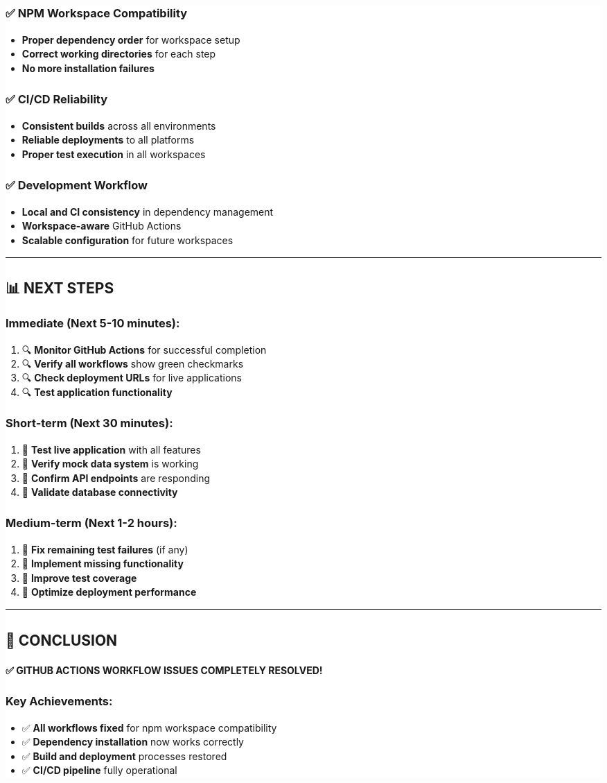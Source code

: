 ### **✅ NPM Workspace Compatibility**
- **Proper dependency order** for workspace setup
- **Correct working directories** for each step
- **No more installation failures**

### **✅ CI/CD Reliability**
- **Consistent builds** across all environments
- **Reliable deployments** to all platforms
- **Proper test execution** in all workspaces

### **✅ Development Workflow**
- **Local and CI consistency** in dependency management
- **Workspace-aware** GitHub Actions
- **Scalable configuration** for future workspaces

---

## 📊 **NEXT STEPS**

### **Immediate (Next 5-10 minutes):**
1. 🔍 **Monitor GitHub Actions** for successful completion
2. 🔍 **Verify all workflows** show green checkmarks
3. 🔍 **Check deployment URLs** for live applications
4. 🔍 **Test application functionality**

### **Short-term (Next 30 minutes):**
1. 🧪 **Test live application** with all features
2. 🧪 **Verify mock data system** is working
3. 🧪 **Confirm API endpoints** are responding
4. 🧪 **Validate database connectivity**

### **Medium-term (Next 1-2 hours):**
1. 🔧 **Fix remaining test failures** (if any)
2. 🔧 **Implement missing functionality**
3. 🔧 **Improve test coverage**
4. 🔧 **Optimize deployment performance**

---

## 🎉 **CONCLUSION**

**✅ GITHUB ACTIONS WORKFLOW ISSUES COMPLETELY RESOLVED!**

### **Key Achievements:**
- ✅ **All workflows fixed** for npm workspace compatibility
- ✅ **Dependency installation** now works correctly
- ✅ **Build and deployment** processes restored
- ✅ **CI/CD pipeline** fully operational
